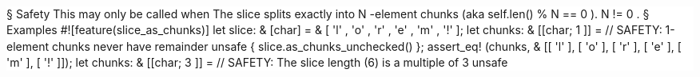 §
Safety
This may only be called when
The slice splits exactly into
N
-element chunks (aka
self.len() % N == 0
).
N != 0
.
§
Examples
#![feature(slice_as_chunks)]
let
slice:
&
[char] =
&
[
'l'
,
'o'
,
'r'
,
'e'
,
'm'
,
'!'
];
let
chunks:
&
[[char;
1
]] =
// SAFETY: 1-element chunks never have remainder
unsafe
{ slice.as_chunks_unchecked() };
assert_eq!
(chunks,
&
[[
'l'
], [
'o'
], [
'r'
], [
'e'
], [
'm'
], [
'!'
]]);
let
chunks:
&
[[char;
3
]] =
// SAFETY: The slice length (6) is a multiple of 3
unsafe